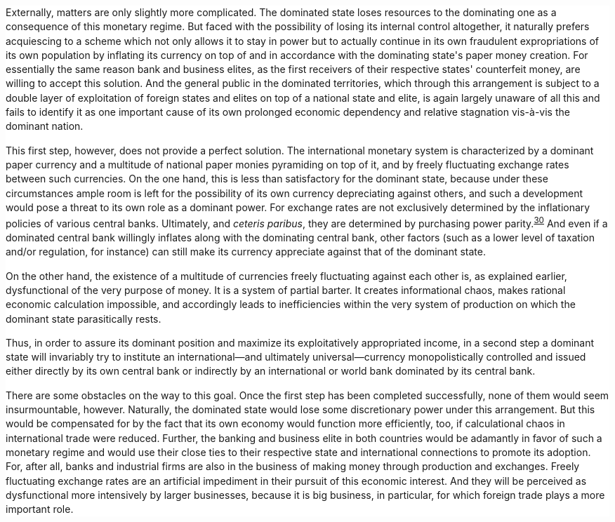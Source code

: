 <p>Externally, matters are only slightly more complicated. The dominated state loses resources to the dominating one as a consequence of this monetary regime. But faced with the possibility of losing its internal control altogether, it naturally prefers acquiescing to a scheme which not only allows it to stay in power but to actually continue in its own fraudulent expropriations of its own population by inflating its currency on top of and in accordance with the dominating state's paper money creation. For essentially the same reason bank and business elites, as the first receivers of their respective states' counterfeit money, are willing to accept this solution. And the general public in the dominated territories, which through this arrangement is subject to a double layer of exploitation of foreign states and elites on top of a national state and elite, is again largely unaware of all this and fails to identify it as one important cause of its own prolonged economic dependency and relative stagnation vis-à-vis the dominant nation.</p>

<p>This first step, however, does not provide a perfect solution. The international monetary system is characterized by a dominant paper currency and a multitude of national paper monies pyramiding on top of it, and by freely fluctuating exchange rates between such currencies. On the one hand, this is less than satisfactory for the dominant state, because under these circumstances ample room is left for the possibility of its own currency depreciating against others, and such a development would pose a threat to its own role as a dominant power. For exchange rates are not exclusively determined by the inflationary policies of various central banks. Ultimately, and <em>ceteris paribus</em>, they are determined by purchasing power parity.<sup><a id="ref30" title="On the purchasing power parity theorem, see Mises, Human Action, pp. 452–58; Rothbard, Man, Economy, and State, pp. 715–22." href="#fn30">30</a></sup> And even if a dominated central bank willingly inflates along with the dominating central bank, other factors (such as a lower level of taxation and/or regulation, for instance) can still make its currency appreciate against that of the dominant state.</p>

<p>On the other hand, the existence of a multitude of currencies freely fluctuating against each other is, as explained earlier, dysfunctional of the very purpose of money. It is a system of partial barter. It creates informational chaos, makes rational economic calculation impossible, and accordingly leads to inefficiencies within the very system of production on which the dominant state parasitically rests.</p>

<p>Thus, in order to assure its dominant position and maximize its exploitatively appropriated income, in a second step a dominant state will invariably try to institute an international—and ultimately universal—currency monopolistically controlled and issued either directly by its own central bank or indirectly by an international or world bank dominated by its central bank.</p>

<p>There are some obstacles on the way to this goal. Once the first step has been completed successfully, none of them would seem insurmountable, however. Naturally, the dominated state would lose some discretionary power under this arrangement. But this would be compensated for by the fact that its own economy would function more efficiently, too, if calculational chaos in international trade were reduced. Further, the banking and business elite in both countries would be adamantly in favor of such a monetary regime and would use their close ties to their respective state and international connections to promote its adoption. For, after all, banks and industrial firms are also in the business of making money through production and exchanges. Freely fluctuating exchange rates are an artificial impediment in their pursuit of this economic interest. And they will be perceived as dysfunctional more intensively by larger businesses, because it is big business, in particular, for which foreign trade plays a more important role.</p>
